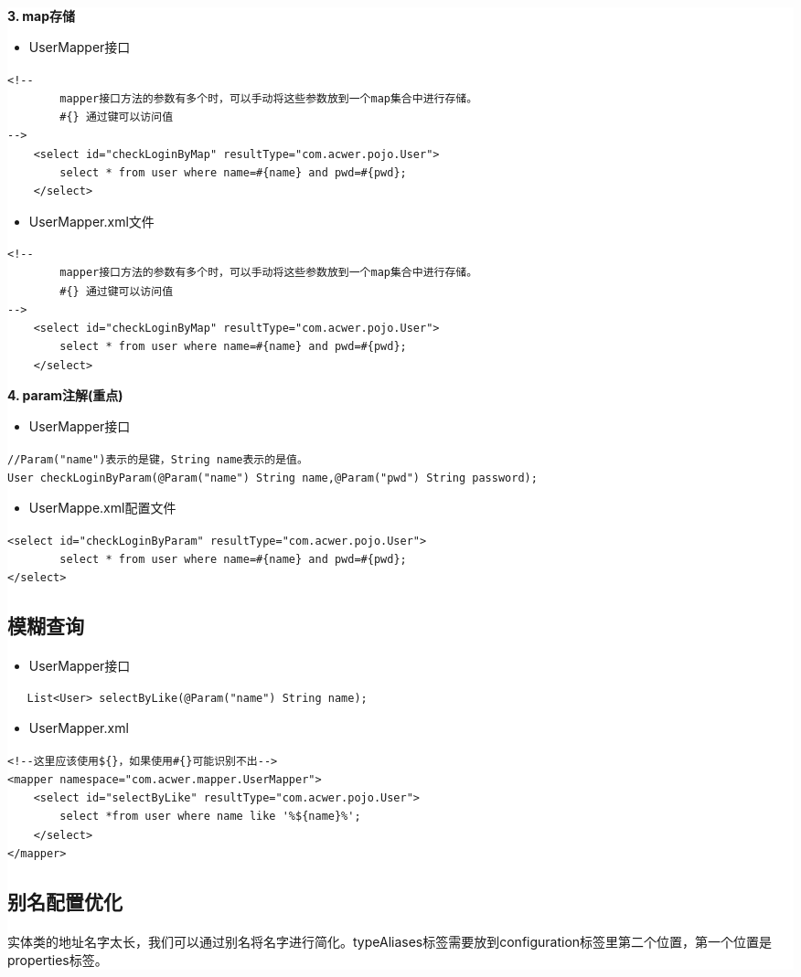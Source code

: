 
**3. map存储**
* UserMapper接口
```
<!--
        mapper接口方法的参数有多个时，可以手动将这些参数放到一个map集合中进行存储。
        #{} 通过键可以访问值
-->
    <select id="checkLoginByMap" resultType="com.acwer.pojo.User">
        select * from user where name=#{name} and pwd=#{pwd};
    </select>
```

* UserMapper.xml文件
```
<!--
        mapper接口方法的参数有多个时，可以手动将这些参数放到一个map集合中进行存储。
        #{} 通过键可以访问值
-->
    <select id="checkLoginByMap" resultType="com.acwer.pojo.User">
        select * from user where name=#{name} and pwd=#{pwd};
    </select>
```

**4. param注解(重点)**
* UserMapper接口
```
//Param("name")表示的是键，String name表示的是值。
User checkLoginByParam(@Param("name") String name,@Param("pwd") String password);
```
* UserMappe.xml配置文件
```
<select id="checkLoginByParam" resultType="com.acwer.pojo.User">
        select * from user where name=#{name} and pwd=#{pwd};
</select>
```

## 模糊查询
* UserMapper接口
```
   List<User> selectByLike(@Param("name") String name);
```
* UserMapper.xml
```
<!--这里应该使用${}，如果使用#{}可能识别不出-->
<mapper namespace="com.acwer.mapper.UserMapper">
    <select id="selectByLike" resultType="com.acwer.pojo.User">
        select *from user where name like '%${name}%';
    </select>
</mapper>
```

## 别名配置优化
实体类的地址名字太长，我们可以通过别名将名字进行简化。typeAliases标签需要放到configuration标签里第二个位置，第一个位置是properties标签。
